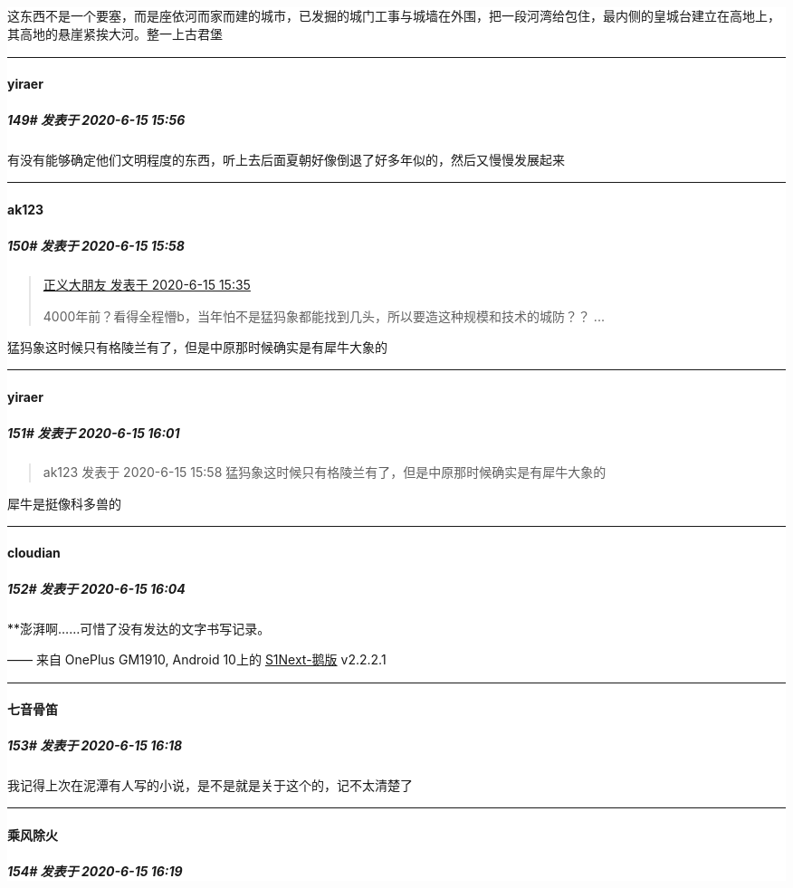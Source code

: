 这东西不是一个要塞，而是座依河而家而建的城市，已发掘的城门工事与城墙在外围，把一段河湾给包住，最内侧的皇城台建立在高地上，其高地的悬崖紧挨大河。整一上古君堡


-----

####  yiraer  
##### 149#       发表于 2020-6-15 15:56


有没有能够确定他们文明程度的东西，听上去后面夏朝好像倒退了好多年似的，然后又慢慢发展起来


-----

####  ak123  
##### 150#       发表于 2020-6-15 15:58


<blockquote><a href="httphttps://bbs.saraba1st.com/2b/forum.php?mod=redirect&amp;goto=findpost&amp;pid=47813449&amp;ptid=1940154" target="_blank">正义大朋友 发表于 2020-6-15 15:35</a>

4000年前？看得全程懵b，当年怕不是猛犸象都能找到几头，所以要造这种规模和技术的城防？？ ...</blockquote>
猛犸象这时候只有格陵兰有了，但是中原那时候确实是有犀牛大象的


-----

####  yiraer  
##### 151#       发表于 2020-6-15 16:01


<blockquote>ak123 发表于 2020-6-15 15:58
猛犸象这时候只有格陵兰有了，但是中原那时候确实是有犀牛大象的</blockquote>
犀牛是挺像科多兽的


-----

####  cloudian  
##### 152#       发表于 2020-6-15 16:04


**澎湃啊……可惜了没有发达的文字书写记录。

—— 来自 OnePlus GM1910, Android 10上的 [S1Next-鹅版](https://github.com/ykrank/S1-Next/releases) v2.2.2.1


-----

####  七音骨笛  
##### 153#       发表于 2020-6-15 16:18


我记得上次在泥潭有人写的小说，是不是就是关于这个的，记不太清楚了


-----

####  乘风除火  
##### 154#       发表于 2020-6-15 16:19
